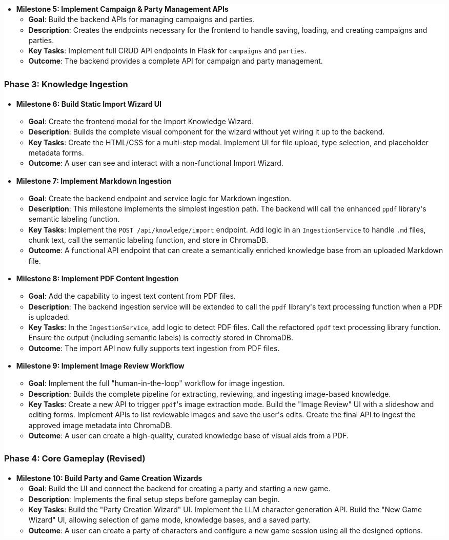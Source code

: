 -   **Milestone 5: Implement Campaign & Party Management APIs**
    -   **Goal**: Build the backend APIs for managing campaigns and parties.
    -   **Description**: Creates the endpoints necessary for the frontend to handle
        saving, loading, and creating campaigns and parties.
    -   **Key Tasks**: Implement full CRUD API endpoints in Flask for `campaigns` and
        `parties`.
    -   **Outcome**: The backend provides a complete API for campaign and party
        management.

### Phase 3: Knowledge Ingestion

-   **Milestone 6: Build Static Import Wizard UI**
    -   **Goal**: Create the frontend modal for the Import Knowledge Wizard.
    -   **Description**: Builds the complete visual component for the wizard without yet
        wiring it up to the backend.
    -   **Key Tasks**: Create the HTML/CSS for a multi-step modal. Implement UI for file
        upload, type selection, and placeholder metadata forms.
    -   **Outcome**: A user can see and interact with a non-functional Import Wizard.

-   **Milestone 7: Implement Markdown Ingestion**
    -   **Goal**: Create the backend endpoint and service logic for Markdown ingestion.
    -   **Description**: This milestone implements the simplest ingestion path. The backend
        will call the enhanced `ppdf` library's semantic labeling function.
    -   **Key Tasks**: Implement the `POST /api/knowledge/import` endpoint. Add logic in
        an `IngestionService` to handle `.md` files, chunk text, call the semantic
        labeling function, and store in ChromaDB.
    -   **Outcome**: A functional API endpoint that can create a semantically enriched
        knowledge base from an uploaded Markdown file.

-   **Milestone 8: Implement PDF Content Ingestion**
    -   **Goal**: Add the capability to ingest text content from PDF files.
    -   **Description**: The backend ingestion service will be extended to call the `ppdf`
        library's text processing function when a PDF is uploaded.
    -   **Key Tasks**: In the `IngestionService`, add logic to detect PDF files. Call
        the refactored `ppdf` text processing library function. Ensure the output
        (including semantic labels) is correctly stored in ChromaDB.
    -   **Outcome**: The import API now fully supports text ingestion from PDF files.

-   **Milestone 9: Implement Image Review Workflow**
    -   **Goal**: Implement the full "human-in-the-loop" workflow for image ingestion.
    -   **Description**: Builds the complete pipeline for extracting, reviewing, and
        ingesting image-based knowledge.
    -   **Key Tasks**: Create a new API to trigger `ppdf`'s image extraction mode. Build
        the "Image Review" UI with a slideshow and editing forms. Implement APIs to
        list reviewable images and save the user's edits. Create the final API to
        ingest the approved image metadata into ChromaDB.
    -   **Outcome**: A user can create a high-quality, curated knowledge base of visual
        aids from a PDF.

### Phase 4: Core Gameplay (Revised)

-   **Milestone 10: Build Party and Game Creation Wizards**
    -   **Goal**: Build the UI and connect the backend for creating a party and
        starting a new game.
    -   **Description**: Implements the final setup steps before gameplay can begin.
    -   **Key Tasks**: Build the "Party Creation Wizard" UI. Implement the LLM
        character generation API. Build the "New Game Wizard" UI, allowing selection
        of game mode, knowledge bases, and a saved party.
    -   **Outcome**: A user can create a party of characters and configure a new game
        session using all the designed options.
